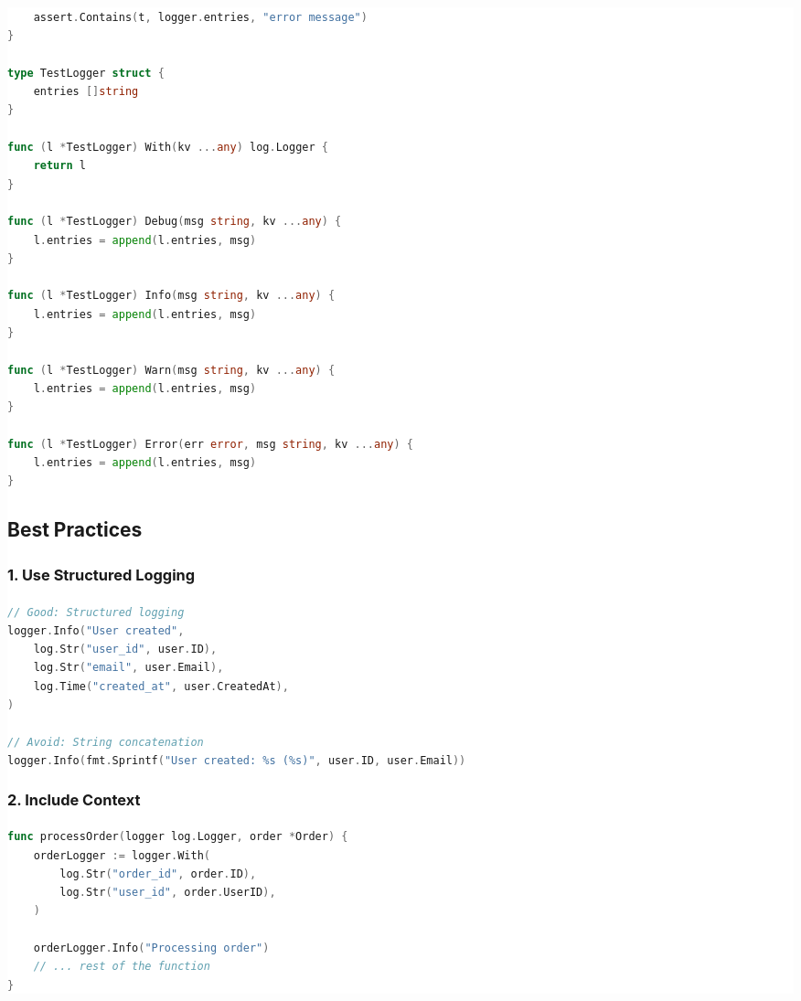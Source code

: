 ```go
    assert.Contains(t, logger.entries, "error message")
}

type TestLogger struct {
    entries []string
}

func (l *TestLogger) With(kv ...any) log.Logger {
    return l
}

func (l *TestLogger) Debug(msg string, kv ...any) {
    l.entries = append(l.entries, msg)
}

func (l *TestLogger) Info(msg string, kv ...any) {
    l.entries = append(l.entries, msg)
}

func (l *TestLogger) Warn(msg string, kv ...any) {
    l.entries = append(l.entries, msg)
}

func (l *TestLogger) Error(err error, msg string, kv ...any) {
    l.entries = append(l.entries, msg)
}
```

## Best Practices

### 1. Use Structured Logging

```go
// Good: Structured logging
logger.Info("User created",
    log.Str("user_id", user.ID),
    log.Str("email", user.Email),
    log.Time("created_at", user.CreatedAt),
)

// Avoid: String concatenation
logger.Info(fmt.Sprintf("User created: %s (%s)", user.ID, user.Email))
```

### 2. Include Context

```go
func processOrder(logger log.Logger, order *Order) {
    orderLogger := logger.With(
        log.Str("order_id", order.ID),
        log.Str("user_id", order.UserID),
    )
    
    orderLogger.Info("Processing order")
    // ... rest of the function
}
```
